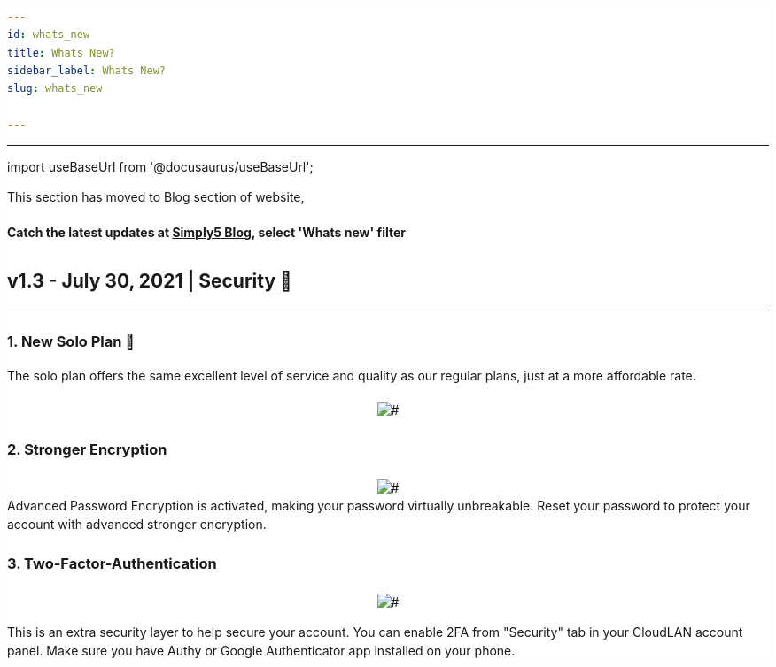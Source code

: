 ```yaml
---
id: whats_new
title: Whats New?
sidebar_label: Whats New?
slug: whats_new

---
```

---

import useBaseUrl from '@docusaurus/useBaseUrl'; 

This section has moved to Blog section of website, 
#### Catch the latest updates at [Simply5 Blog](https://www.simply5.io/blog), select 'Whats new' filter


## **v1.3 -  July 30, 2021 | Security  🔐**
---
### 1. New Solo Plan 🎉
   The solo plan offers the same excellent level of service and quality as our regular plans, just at a more affordable rate. 
<div float="left" >
    <div align="center">
    <img src="https://cdn.simply5.io/public_assets/1.3/solo_plan.png" alt="#"  align="middle" height="auto" width="150" />      
    </div>
</div> 

### 2. Stronger Encryption
<div align="middle">
<img src="https://cdn.simply5.io/public_assets/cl/2fa_enabled.png" alt="#" height="auto" width="150" align="middle" text-align="left"  />
</div>
 Advanced Password Encryption is activated, making your password virtually unbreakable. Reset your password to protect your account with advanced stronger encryption.
 
 

### 3. Two-Factor-Authentication


 <div align="center">
    <img src="https://cdn.simply5.io/public_assets/cl/two_factor_authentication_namy.png" alt="#" height="auto"  width="200" align="middle" />  
</div>

 This is an extra security layer to help secure your account. You can enable 2FA from "Security" tab in your CloudLAN account panel. Make sure you have Authy or Google Authenticator app installed on your phone.


